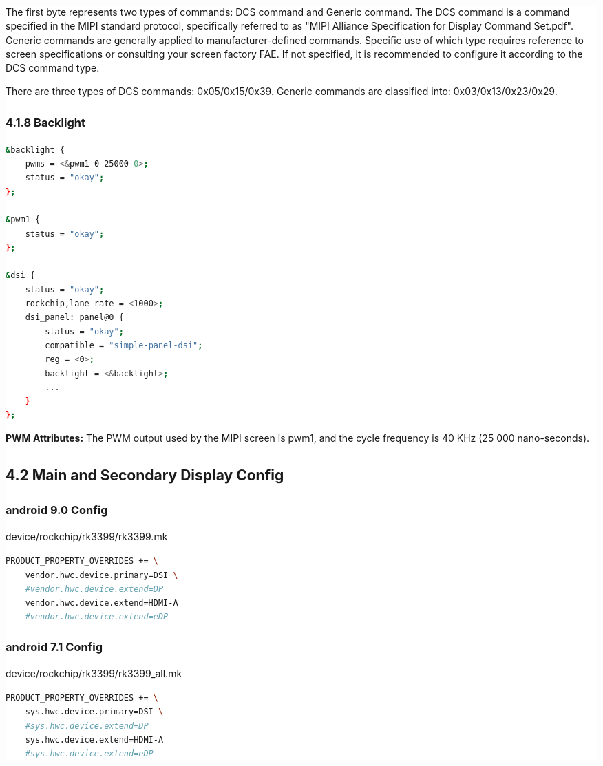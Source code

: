 The first byte represents two types of commands: DCS command and Generic command. The DCS command is a command specified in the MIPI standard protocol, specifically referred to as "MIPI Alliance Specification for Display Command Set.pdf". Generic commands are generally applied to manufacturer-defined commands. Specific use of which type requires reference to screen specifications or consulting your screen factory FAE. If not specified, it is recommended to configure it according to the DCS command type.

There are three types of DCS commands: 0x05/0x15/0x39. Generic commands are classified into: 0x03/0x13/0x23/0x29.

### 4.1.8 Backlight
```sh
&backlight {
	pwms = <&pwm1 0 25000 0>;
	status = "okay";
};

&pwm1 {
	status = "okay";
};

&dsi {
    status = "okay";
    rockchip,lane-rate = <1000>;
    dsi_panel: panel@0 {
        status = "okay";
        compatible = "simple-panel-dsi";
        reg = <0>;
        backlight = <&backlight>;
        ...
    }
};
```
**PWM Attributes:** The PWM output used by the MIPI screen is pwm1, and the cycle frequency is 40 KHz (25 000 nano-seconds).

##  4.2 Main and Secondary Display Config
### android 9.0 Config
device/rockchip/rk3399/rk3399.mk
```sh
PRODUCT_PROPERTY_OVERRIDES += \
    vendor.hwc.device.primary=DSI \
    #vendor.hwc.device.extend=DP
	vendor.hwc.device.extend=HDMI-A
    #vendor.hwc.device.extend=eDP
```
### android 7.1 Config
device/rockchip/rk3399/rk3399_all.mk
```sh
PRODUCT_PROPERTY_OVERRIDES += \
    sys.hwc.device.primary=DSI \
    #sys.hwc.device.extend=DP
	sys.hwc.device.extend=HDMI-A
    #sys.hwc.device.extend=eDP
```
